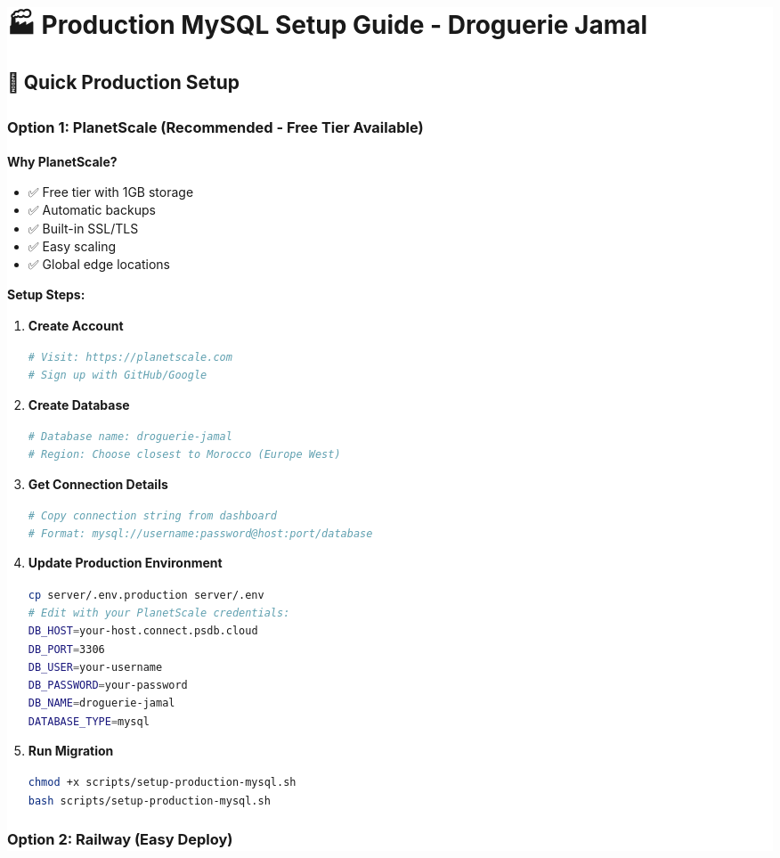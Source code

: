 # 🏭 Production MySQL Setup Guide - Droguerie Jamal

## 🚀 Quick Production Setup

### Option 1: PlanetScale (Recommended - Free Tier Available)

**Why PlanetScale?**
- ✅ Free tier with 1GB storage
- ✅ Automatic backups
- ✅ Built-in SSL/TLS
- ✅ Easy scaling
- ✅ Global edge locations

**Setup Steps:**

1. **Create Account**
   ```bash
   # Visit: https://planetscale.com
   # Sign up with GitHub/Google
   ```

2. **Create Database**
   ```bash
   # Database name: droguerie-jamal
   # Region: Choose closest to Morocco (Europe West)
   ```

3. **Get Connection Details**
   ```bash
   # Copy connection string from dashboard
   # Format: mysql://username:password@host:port/database
   ```

4. **Update Production Environment**
   ```bash
   cp server/.env.production server/.env
   # Edit with your PlanetScale credentials:
   DB_HOST=your-host.connect.psdb.cloud
   DB_PORT=3306
   DB_USER=your-username
   DB_PASSWORD=your-password
   DB_NAME=droguerie-jamal
   DATABASE_TYPE=mysql
   ```

5. **Run Migration**
   ```bash
   chmod +x scripts/setup-production-mysql.sh
   bash scripts/setup-production-mysql.sh
   ```

### Option 2: Railway (Easy Deploy)
